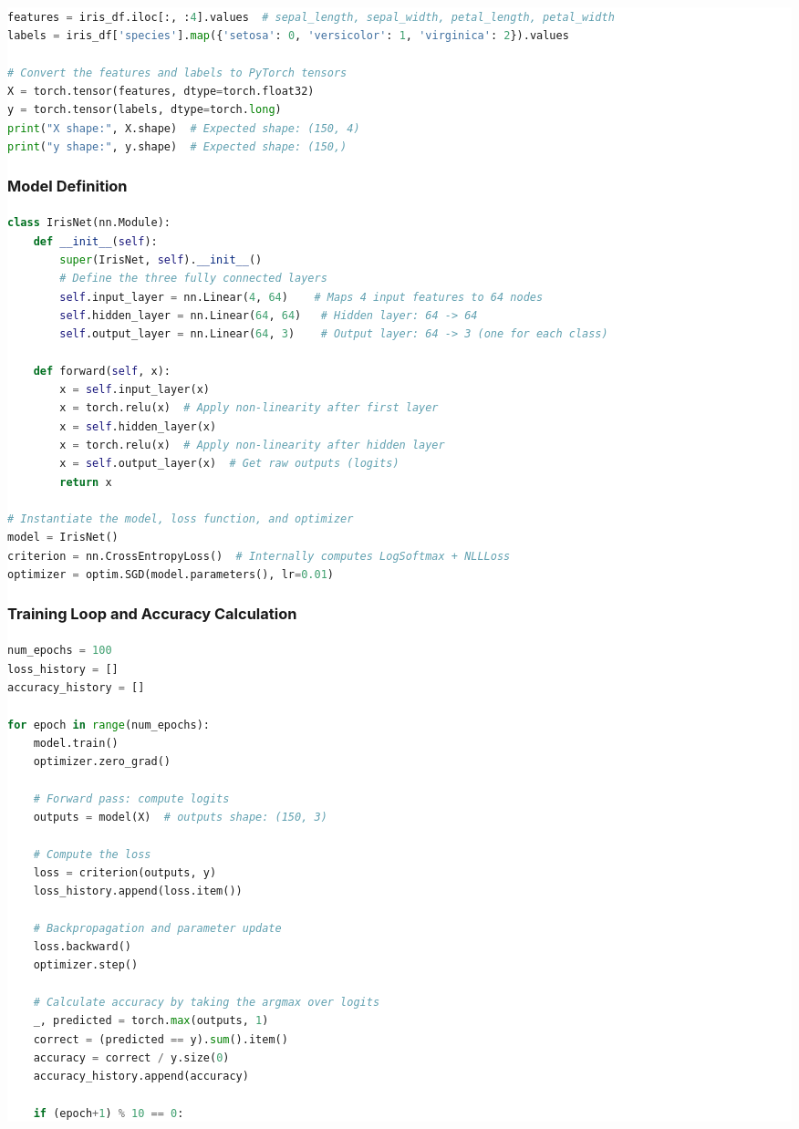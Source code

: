 ```python
features = iris_df.iloc[:, :4].values  # sepal_length, sepal_width, petal_length, petal_width
labels = iris_df['species'].map({'setosa': 0, 'versicolor': 1, 'virginica': 2}).values

# Convert the features and labels to PyTorch tensors
X = torch.tensor(features, dtype=torch.float32)
y = torch.tensor(labels, dtype=torch.long)
print("X shape:", X.shape)  # Expected shape: (150, 4)
print("y shape:", y.shape)  # Expected shape: (150,)
```

### Model Definition

```python
class IrisNet(nn.Module):
    def __init__(self):
        super(IrisNet, self).__init__()
        # Define the three fully connected layers
        self.input_layer = nn.Linear(4, 64)    # Maps 4 input features to 64 nodes
        self.hidden_layer = nn.Linear(64, 64)   # Hidden layer: 64 -> 64
        self.output_layer = nn.Linear(64, 3)    # Output layer: 64 -> 3 (one for each class)
    
    def forward(self, x):
        x = self.input_layer(x)
        x = torch.relu(x)  # Apply non-linearity after first layer
        x = self.hidden_layer(x)
        x = torch.relu(x)  # Apply non-linearity after hidden layer
        x = self.output_layer(x)  # Get raw outputs (logits)
        return x

# Instantiate the model, loss function, and optimizer
model = IrisNet()
criterion = nn.CrossEntropyLoss()  # Internally computes LogSoftmax + NLLLoss
optimizer = optim.SGD(model.parameters(), lr=0.01)
```

### Training Loop and Accuracy Calculation

```python
num_epochs = 100
loss_history = []
accuracy_history = []

for epoch in range(num_epochs):
    model.train()
    optimizer.zero_grad()
    
    # Forward pass: compute logits
    outputs = model(X)  # outputs shape: (150, 3)
    
    # Compute the loss
    loss = criterion(outputs, y)
    loss_history.append(loss.item())
    
    # Backpropagation and parameter update
    loss.backward()
    optimizer.step()
    
    # Calculate accuracy by taking the argmax over logits
    _, predicted = torch.max(outputs, 1)
    correct = (predicted == y).sum().item()
    accuracy = correct / y.size(0)
    accuracy_history.append(accuracy)
    
    if (epoch+1) % 10 == 0:
```